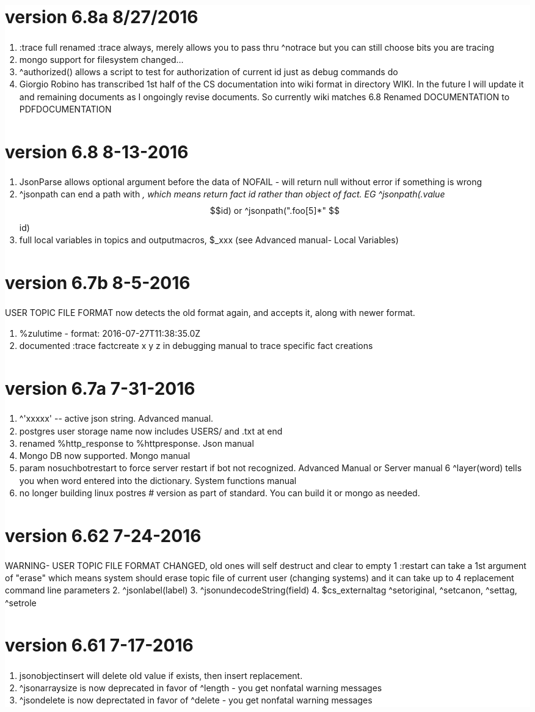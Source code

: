 
# version 6.8a  8/27/2016
1. :trace full   renamed  :trace always,  merely allows you to pass thru ^notrace but you can still choose bits you are tracing
2. mongo support for filesystem changed...
3. ^authorized() allows a script to test for authorization of current id just as debug commands do
4. Giorgio Robino has transcribed 1st half of the CS documentation into wiki format in directory WIKI.
In the future I will update it and remaining documents as I ongoingly revise documents. So currently wiki matches 6.8
Renamed DOCUMENTATION to PDFDOCUMENTATION

# version 6.8 8-13-2016
1. JsonParse allows optional argument before the data of NOFAIL - will return null without error if something is wrong
2. ^jsonpath can end a path with *, which means return fact id rather than object of fact. EG
	^jsonpath(.value* $$id)  or ^jsonpath(".foo[5]*" $$id)
3. full local variables in topics and outputmacros, $_xxx  (see Advanced manual- Local Variables)

# version 6.7b 8-5-2016
USER TOPIC FILE FORMAT now detects the old format again, and accepts it, along with newer format.
1. %zulutime - format: 2016-07-27T11:38:35.0Z
2. documented   :trace factcreate x y z in debugging manual to trace specific fact creations

# version 6.7a 7-31-2016
1. ^'xxxxx'  -- active json string. Advanced manual.
2. postgres user storage name now includes USERS/ and .txt at end
3. renamed %http_response to %httpresponse. Json manual
4. Mongo DB now supported. Mongo manual
5. param nosuchbotrestart to force server restart if bot not recognized. Advanced Manual or Server manual
6 ^layer(word) tells you when word entered into the dictionary. System functions manual
7. no longer building linux postres # version as part of standard. You can build it or mongo as needed.

# version 6.62   7-24-2016
WARNING- USER TOPIC FILE FORMAT CHANGED, old ones will self destruct and clear to empty
1 :restart can take a 1st argument of "erase" which means system should erase topic file of current user (changing systems)
	and it can take up to 4 replacement command line parameters
2. ^jsonlabel(label)
3. ^jsonundecodeString(field)
4. $cs_externaltag ^setoriginal, ^setcanon, ^settag, ^setrole

# version 6.61 7-17-2016
1. jsonobjectinsert will delete old value if exists, then insert replacement.
2. ^jsonarraysize is now deprecated in favor of ^length - you get nonfatal warning messages
3. ^jsondelete is now deprectated in favor of  ^delete - you get nonfatal warning messages
